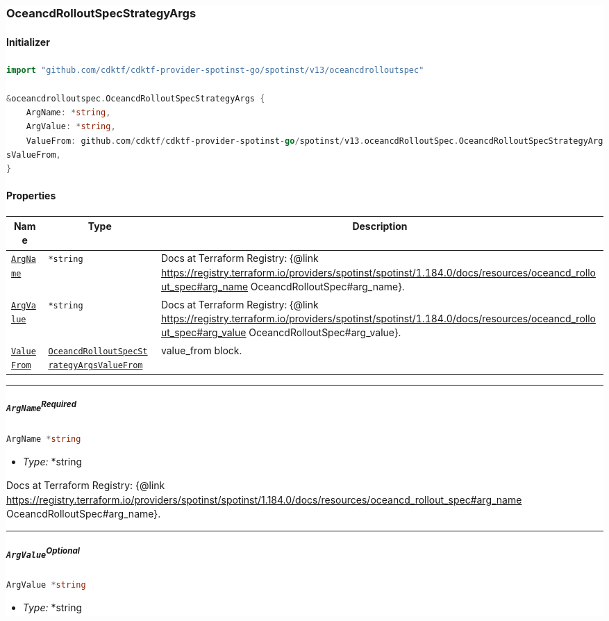 
### OceancdRolloutSpecStrategyArgs <a name="OceancdRolloutSpecStrategyArgs" id="@cdktf/provider-spotinst.oceancdRolloutSpec.OceancdRolloutSpecStrategyArgs"></a>

#### Initializer <a name="Initializer" id="@cdktf/provider-spotinst.oceancdRolloutSpec.OceancdRolloutSpecStrategyArgs.Initializer"></a>

```go
import "github.com/cdktf/cdktf-provider-spotinst-go/spotinst/v13/oceancdrolloutspec"

&oceancdrolloutspec.OceancdRolloutSpecStrategyArgs {
	ArgName: *string,
	ArgValue: *string,
	ValueFrom: github.com/cdktf/cdktf-provider-spotinst-go/spotinst/v13.oceancdRolloutSpec.OceancdRolloutSpecStrategyArgsValueFrom,
}
```

#### Properties <a name="Properties" id="Properties"></a>

| **Name** | **Type** | **Description** |
| --- | --- | --- |
| <code><a href="#@cdktf/provider-spotinst.oceancdRolloutSpec.OceancdRolloutSpecStrategyArgs.property.argName">ArgName</a></code> | <code>*string</code> | Docs at Terraform Registry: {@link https://registry.terraform.io/providers/spotinst/spotinst/1.184.0/docs/resources/oceancd_rollout_spec#arg_name OceancdRolloutSpec#arg_name}. |
| <code><a href="#@cdktf/provider-spotinst.oceancdRolloutSpec.OceancdRolloutSpecStrategyArgs.property.argValue">ArgValue</a></code> | <code>*string</code> | Docs at Terraform Registry: {@link https://registry.terraform.io/providers/spotinst/spotinst/1.184.0/docs/resources/oceancd_rollout_spec#arg_value OceancdRolloutSpec#arg_value}. |
| <code><a href="#@cdktf/provider-spotinst.oceancdRolloutSpec.OceancdRolloutSpecStrategyArgs.property.valueFrom">ValueFrom</a></code> | <code><a href="#@cdktf/provider-spotinst.oceancdRolloutSpec.OceancdRolloutSpecStrategyArgsValueFrom">OceancdRolloutSpecStrategyArgsValueFrom</a></code> | value_from block. |

---

##### `ArgName`<sup>Required</sup> <a name="ArgName" id="@cdktf/provider-spotinst.oceancdRolloutSpec.OceancdRolloutSpecStrategyArgs.property.argName"></a>

```go
ArgName *string
```

- *Type:* *string

Docs at Terraform Registry: {@link https://registry.terraform.io/providers/spotinst/spotinst/1.184.0/docs/resources/oceancd_rollout_spec#arg_name OceancdRolloutSpec#arg_name}.

---

##### `ArgValue`<sup>Optional</sup> <a name="ArgValue" id="@cdktf/provider-spotinst.oceancdRolloutSpec.OceancdRolloutSpecStrategyArgs.property.argValue"></a>

```go
ArgValue *string
```

- *Type:* *string
